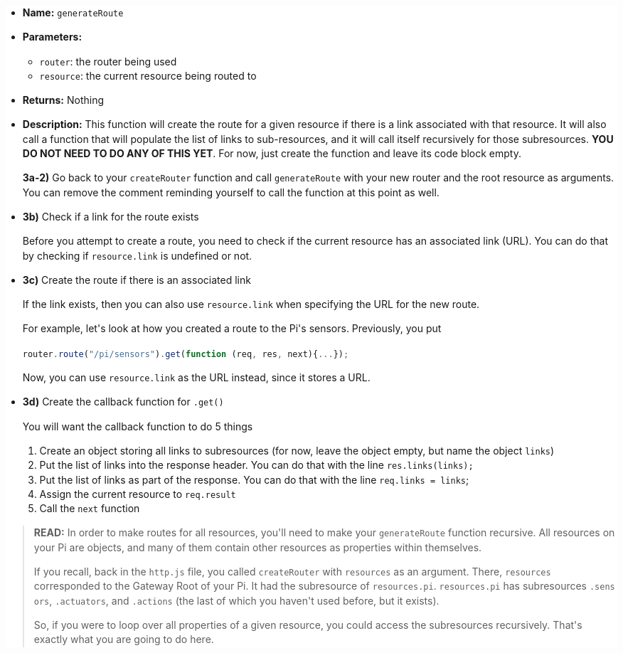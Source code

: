   - **Name:** `generateRoute`
  - **Parameters:**
    - `router`: the router being used
    - `resource`: the current resource being routed to
  - **Returns:** Nothing
  - **Description:** This function will create the route for a given resource if there is a link associated with that resource. It will also call a function that will populate the list of links to sub-resources, and it will call itself recursively for those subresources. **YOU DO NOT NEED TO DO ANY OF THIS YET**. For now, just create the function and leave its code block empty.

    **3a-2)** Go back to your `createRouter` function and call `generateRoute` with your new router and the root resource as arguments. You can remove the comment reminding yourself to call the function at this point as well.

- **3b)** Check if a link for the route exists

  Before you attempt to create a route, you need to check if the current resource has an associated link (URL). You can do that by checking if `resource.link` is undefined or not.

- **3c)** Create the route if there is an associated link

  If the link exists, then you can also use `resource.link` when specifying the URL for the new route.

  For example, let's look at how you created a route to the Pi's sensors. Previously, you put

  ```js
  router.route("/pi/sensors").get(function (req, res, next){...});
  ```

  Now, you can use `resource.link` as the URL instead, since it stores a URL.

- **3d)** Create the callback function for `.get()`

  You will want the callback function to do 5 things

  1. Create an object storing all links to subresources (for now, leave the object empty, but name the object `links`)
  2. Put the list of links into the response header. You can do that with the line `res.links(links);`
  3. Put the list of links as part of the response. You can do that with the line `req.links = links`;
  4. Assign the current resource to `req.result`
  5. Call the `next` function

> **READ:** In order to make routes for all resources, you'll need to make your `generateRoute` function recursive. All resources on your Pi are objects, and many of them contain other resources as properties within themselves.
>
> If you recall, back in the `http.js` file, you called `createRouter` with `resources` as an argument. There, `resources` corresponded to the Gateway Root of your Pi. It had the subresource of `resources.pi`. `resources.pi` has subresources `.sensors`, `.actuators`, and `.actions` (the last of which you haven't used before, but it exists).
>
> So, if you were to loop over all properties of a given resource, you could access the subresources recursively. That's exactly what you are going to do here.
